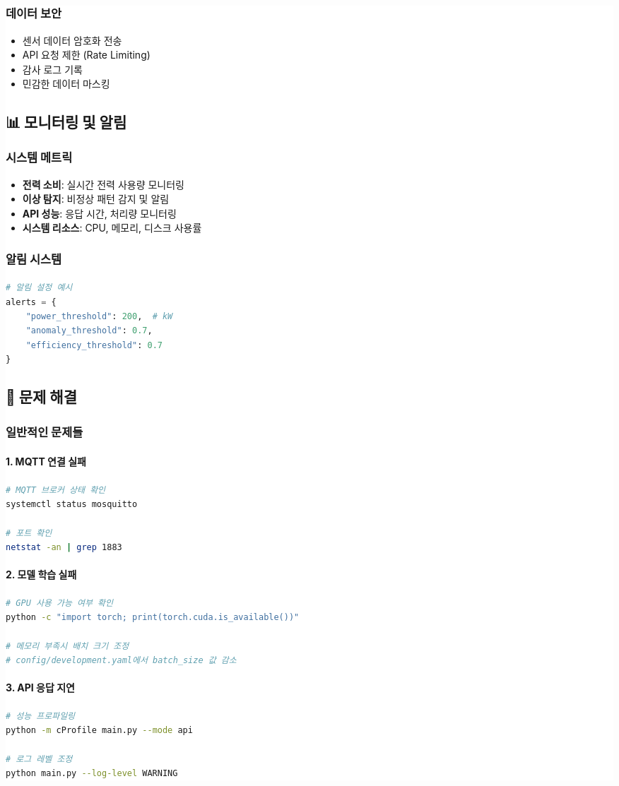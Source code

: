 ### 데이터 보안
- 센서 데이터 암호화 전송
- API 요청 제한 (Rate Limiting)
- 감사 로그 기록
- 민감한 데이터 마스킹

## 📊 모니터링 및 알림

### 시스템 메트릭
- **전력 소비**: 실시간 전력 사용량 모니터링
- **이상 탐지**: 비정상 패턴 감지 및 알림
- **API 성능**: 응답 시간, 처리량 모니터링
- **시스템 리소스**: CPU, 메모리, 디스크 사용률

### 알림 시스템
```python
# 알림 설정 예시
alerts = {
    "power_threshold": 200,  # kW
    "anomaly_threshold": 0.7,
    "efficiency_threshold": 0.7
}
```

## 🔧 문제 해결

### 일반적인 문제들

#### 1. MQTT 연결 실패
```bash
# MQTT 브로커 상태 확인
systemctl status mosquitto

# 포트 확인
netstat -an | grep 1883
```

#### 2. 모델 학습 실패
```bash
# GPU 사용 가능 여부 확인
python -c "import torch; print(torch.cuda.is_available())"

# 메모리 부족시 배치 크기 조정
# config/development.yaml에서 batch_size 값 감소
```

#### 3. API 응답 지연
```bash
# 성능 프로파일링
python -m cProfile main.py --mode api

# 로그 레벨 조정
python main.py --log-level WARNING
```
